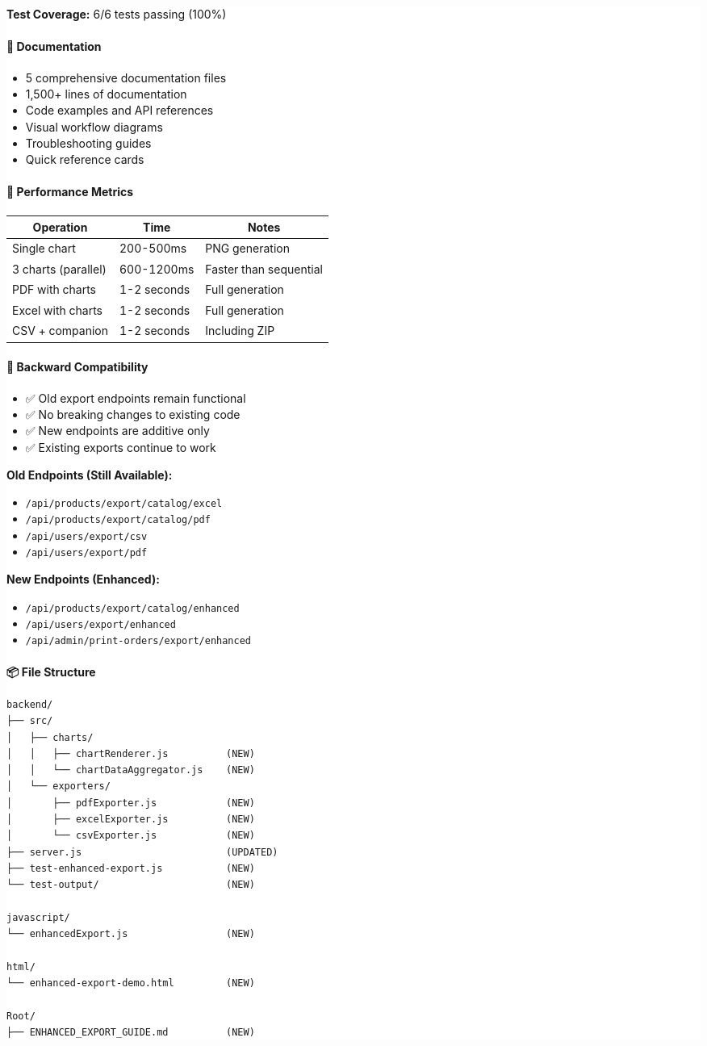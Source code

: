 **Test Coverage:** 6/6 tests passing (100%)

#### 📝 Documentation

- 5 comprehensive documentation files
- 1,500+ lines of documentation
- Code examples and API references
- Visual workflow diagrams
- Troubleshooting guides
- Quick reference cards

#### 🚀 Performance Metrics

| Operation | Time | Notes |
|-----------|------|-------|
| Single chart | 200-500ms | PNG generation |
| 3 charts (parallel) | 600-1200ms | Faster than sequential |
| PDF with charts | 1-2 seconds | Full generation |
| Excel with charts | 1-2 seconds | Full generation |
| CSV + companion | 1-2 seconds | Including ZIP |

#### 🔄 Backward Compatibility

- ✅ Old export endpoints remain functional
- ✅ No breaking changes to existing code
- ✅ New endpoints are additive only
- ✅ Existing exports continue to work

**Old Endpoints (Still Available):**
- `/api/products/export/catalog/excel`
- `/api/products/export/catalog/pdf`
- `/api/users/export/csv`
- `/api/users/export/pdf`

**New Endpoints (Enhanced):**
- `/api/products/export/catalog/enhanced`
- `/api/users/export/enhanced`
- `/api/admin/print-orders/export/enhanced`

#### 📦 File Structure

```
backend/
├── src/
│   ├── charts/
│   │   ├── chartRenderer.js          (NEW)
│   │   └── chartDataAggregator.js    (NEW)
│   └── exporters/
│       ├── pdfExporter.js            (NEW)
│       ├── excelExporter.js          (NEW)
│       └── csvExporter.js            (NEW)
├── server.js                         (UPDATED)
├── test-enhanced-export.js           (NEW)
└── test-output/                      (NEW)

javascript/
└── enhancedExport.js                 (NEW)

html/
└── enhanced-export-demo.html         (NEW)

Root/
├── ENHANCED_EXPORT_GUIDE.md          (NEW)
```